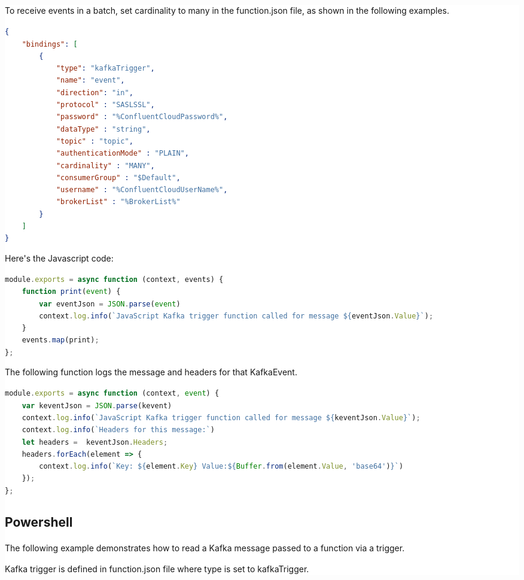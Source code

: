 To receive events in a batch, set cardinality to many in the function.json file, as shown in the following examples.
```json
{
    "bindings": [
        {
            "type": "kafkaTrigger",
            "name": "event",
            "direction": "in",
            "protocol" : "SASLSSL",
            "password" : "%ConfluentCloudPassword%",
            "dataType" : "string",
            "topic" : "topic",
            "authenticationMode" : "PLAIN",
            "cardinality" : "MANY",
            "consumerGroup" : "$Default",
            "username" : "%ConfluentCloudUserName%",
            "brokerList" : "%BrokerList%"
        }
    ]
}
```
Here's the Javascript code: 
```js
module.exports = async function (context, events) {
    function print(event) {
        var eventJson = JSON.parse(event)
        context.log.info(`JavaScript Kafka trigger function called for message ${eventJson.Value}`);
    }
    events.map(print);
};
```


The following function logs the message and headers for that KafkaEvent. 

```js
module.exports = async function (context, event) {
    var keventJson = JSON.parse(kevent)
    context.log.info(`JavaScript Kafka trigger function called for message ${keventJson.Value}`);
    context.log.info(`Headers for this message:`)
    let headers =  keventJson.Headers;
    headers.forEach(element => {
        context.log.info(`Key: ${element.Key} Value:${Buffer.from(element.Value, 'base64')}`) 
    });
};
```

## Powershell
The following example demonstrates how to read a Kafka message passed to a function via a trigger.

Kafka trigger is defined in function.json file where type is set to kafkaTrigger.
